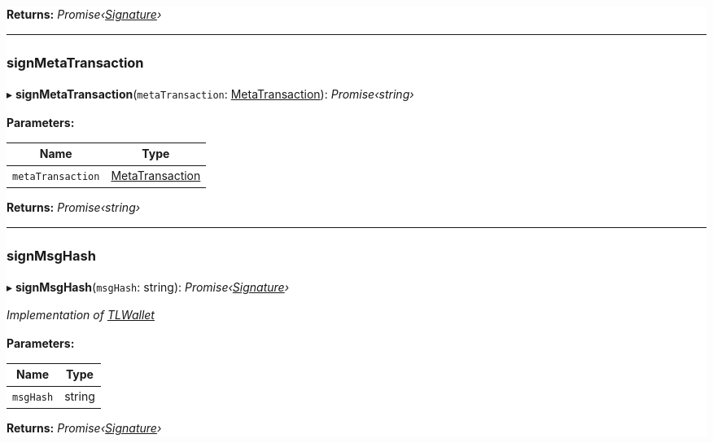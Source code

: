 **Returns:** _Promise‹[Signature](../interfaces/_typings_.signature.md)›_

---

### signMetaTransaction

▸ **signMetaTransaction**(`metaTransaction`: [MetaTransaction](../interfaces/_typings_.metatransaction.md)): _Promise‹string›_

**Parameters:**

| Name              | Type                                                          |
| ----------------- | ------------------------------------------------------------- |
| `metaTransaction` | [MetaTransaction](../interfaces/_typings_.metatransaction.md) |

**Returns:** _Promise‹string›_

---

### signMsgHash

▸ **signMsgHash**(`msgHash`: string): _Promise‹[Signature](../interfaces/_typings_.signature.md)›_

_Implementation of [TLWallet](../interfaces/_wallets_tlwallet_.tlwallet.md)_

**Parameters:**

| Name      | Type   |
| --------- | ------ |
| `msgHash` | string |

**Returns:** _Promise‹[Signature](../interfaces/_typings_.signature.md)›_
